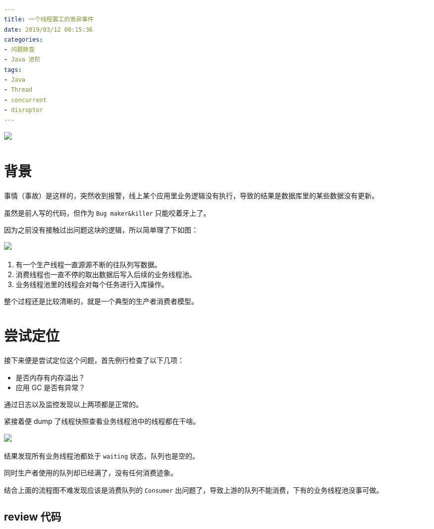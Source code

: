 ```yaml
---
title: 一个线程罢工的诡异事件
date: 2019/03/12 08:15:36 
categories: 
- 问题排查
- Java 进阶
tags: 
- Java
- Thread
- concurrent
- disruptor
---
```


![](https://i.loli.net/2019/04/29/5cc656743cc4f.jpg)

# 背景 

事情（事故）是这样的，突然收到报警，线上某个应用里业务逻辑没有执行，导致的结果是数据库里的某些数据没有更新。

虽然是前人写的代码，但作为 `Bug maker&killer` 只能咬着牙上了。



因为之前没有接触过出问题这块的逻辑，所以简单理了下如图：

![](https://i.loli.net/2019/05/08/5cd1be99551d0.jpg)

1. 有一个生产线程一直源源不断的往队列写数据。
2. 消费线程也一直不停的取出数据后写入后续的业务线程池。
3. 业务线程池里的线程会对每个任务进行入库操作。

整个过程还是比较清晰的，就是一个典型的生产者消费者模型。

# 尝试定位

接下来便是尝试定位这个问题，首先例行检查了以下几项：
- 是否内存有内存溢出？
- 应用 GC 是否有异常？

通过日志以及监控发现以上两项都是正常的。

紧接着便 dump 了线程快照查看业务线程池中的线程都在干啥。

![](https://i.loli.net/2019/05/08/5cd1be9a3cd7f.jpg)

结果发现所有业务线程池都处于 `waiting` 状态，队列也是空的。


同时生产者使用的队列却已经满了，没有任何消费迹象。

结合上面的流程图不难发现应该是消费队列的 `Consumer` 出问题了，导致上游的队列不能消费，下有的业务线程池没事可做。

## review 代码
